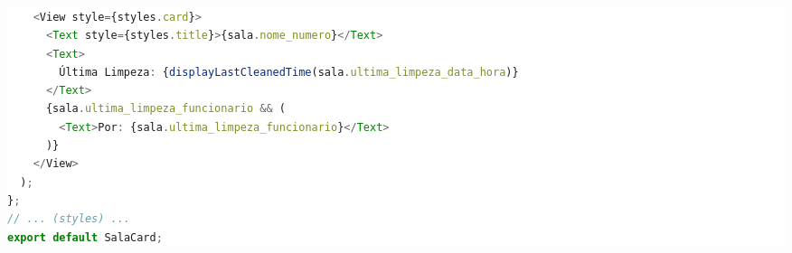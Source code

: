```typescript
    <View style={styles.card}>
      <Text style={styles.title}>{sala.nome_numero}</Text>
      <Text>
        Última Limpeza: {displayLastCleanedTime(sala.ultima_limpeza_data_hora)}
      </Text>
      {sala.ultima_limpeza_funcionario && (
        <Text>Por: {sala.ultima_limpeza_funcionario}</Text>
      )}
    </View>
  );
};
// ... (styles) ...
export default SalaCard;
```